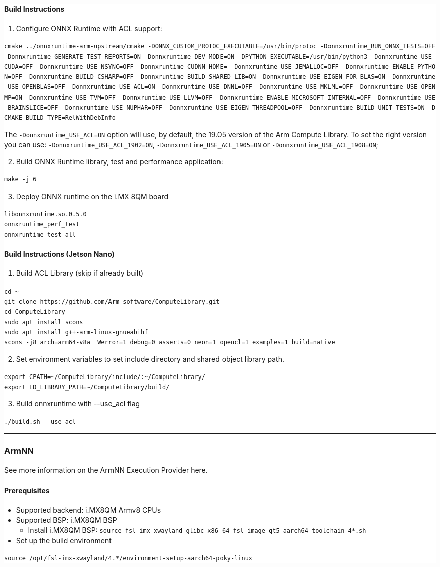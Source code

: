 #### Build Instructions

1. Configure ONNX Runtime with ACL support:
```
cmake ../onnxruntime-arm-upstream/cmake -DONNX_CUSTOM_PROTOC_EXECUTABLE=/usr/bin/protoc -Donnxruntime_RUN_ONNX_TESTS=OFF -Donnxruntime_GENERATE_TEST_REPORTS=ON -Donnxruntime_DEV_MODE=ON -DPYTHON_EXECUTABLE=/usr/bin/python3 -Donnxruntime_USE_CUDA=OFF -Donnxruntime_USE_NSYNC=OFF -Donnxruntime_CUDNN_HOME= -Donnxruntime_USE_JEMALLOC=OFF -Donnxruntime_ENABLE_PYTHON=OFF -Donnxruntime_BUILD_CSHARP=OFF -Donnxruntime_BUILD_SHARED_LIB=ON -Donnxruntime_USE_EIGEN_FOR_BLAS=ON -Donnxruntime_USE_OPENBLAS=OFF -Donnxruntime_USE_ACL=ON -Donnxruntime_USE_DNNL=OFF -Donnxruntime_USE_MKLML=OFF -Donnxruntime_USE_OPENMP=ON -Donnxruntime_USE_TVM=OFF -Donnxruntime_USE_LLVM=OFF -Donnxruntime_ENABLE_MICROSOFT_INTERNAL=OFF -Donnxruntime_USE_BRAINSLICE=OFF -Donnxruntime_USE_NUPHAR=OFF -Donnxruntime_USE_EIGEN_THREADPOOL=OFF -Donnxruntime_BUILD_UNIT_TESTS=ON -DCMAKE_BUILD_TYPE=RelWithDebInfo
```
The ```-Donnxruntime_USE_ACL=ON``` option will use, by default, the 19.05 version of the Arm Compute Library. To set the right version you can use:
```-Donnxruntime_USE_ACL_1902=ON```, ```-Donnxruntime_USE_ACL_1905=ON``` or ```-Donnxruntime_USE_ACL_1908=ON```;

2. Build ONNX Runtime library, test and performance application:
```
make -j 6
```

3. Deploy ONNX runtime on the i.MX 8QM board
```
libonnxruntime.so.0.5.0
onnxruntime_perf_test
onnxruntime_test_all
```

#### Build Instructions (Jetson Nano)

1. Build ACL Library (skip if already built)
```
cd ~
git clone https://github.com/Arm-software/ComputeLibrary.git
cd ComputeLibrary
sudo apt install scons
sudo apt install g++-arm-linux-gnueabihf
scons -j8 arch=arm64-v8a  Werror=1 debug=0 asserts=0 neon=1 opencl=1 examples=1 build=native
```
2. Set environment variables to set include directory and shared object library path.
```
export CPATH=~/ComputeLibrary/include/:~/ComputeLibrary/
export LD_LIBRARY_PATH=~/ComputeLibrary/build/
```
3. Build onnxruntime with --use_acl flag
```
./build.sh --use_acl
```

---

### ArmNN
See more information on the ArmNN Execution Provider [here](./docs/execution_providers/ArmNN-ExecutionProvider.md).

#### Prerequisites
* Supported backend: i.MX8QM Armv8 CPUs
* Supported BSP: i.MX8QM BSP
  * Install i.MX8QM BSP: `source fsl-imx-xwayland-glibc-x86_64-fsl-image-qt5-aarch64-toolchain-4*.sh`
* Set up the build environment
```
source /opt/fsl-imx-xwayland/4.*/environment-setup-aarch64-poky-linux